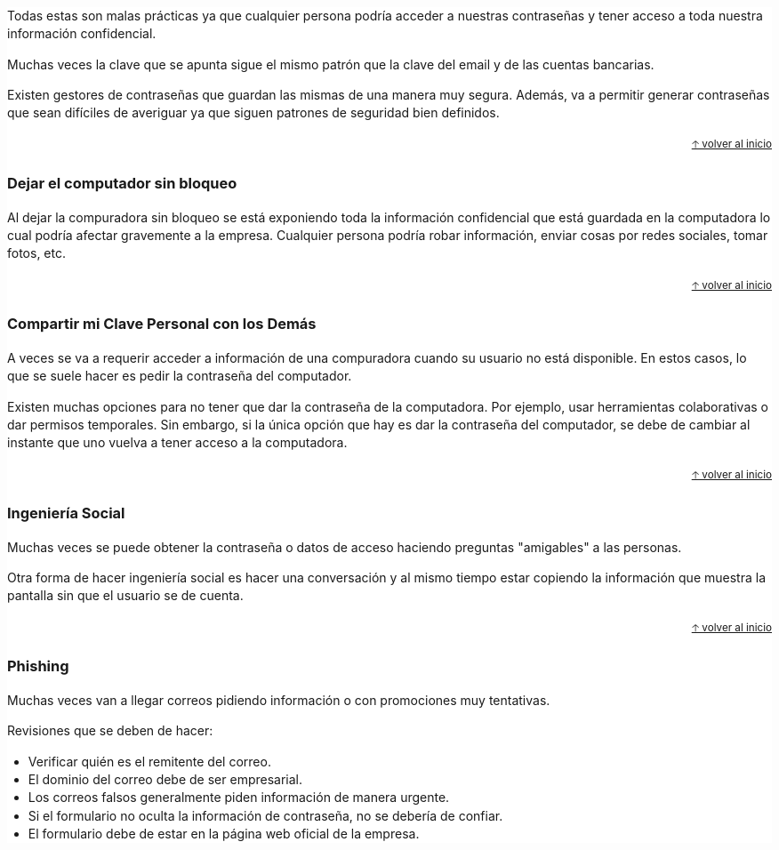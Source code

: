 Todas estas son malas prácticas ya que cualquier persona podría acceder a nuestras contraseñas y tener acceso a toda nuestra información confidencial.

Muchas veces la clave que se apunta sigue el mismo patrón que la clave del email y de las cuentas bancarias.  

Existen gestores de contraseñas que guardan las mismas de una manera muy segura. Además, va a permitir generar contraseñas que sean difíciles de averiguar ya que siguen patrones de seguridad bien definidos.

<div align="right">
  <small><a href="#tabla-de-contenido">🡡 volver al inicio</a></small>
</div>

### Dejar el computador sin bloqueo

Al dejar la compuradora sin bloqueo se está exponiendo toda la información confidencial que está guardada en la computadora lo cual podría afectar gravemente a la empresa. Cualquier persona podría robar información, enviar cosas por redes sociales, tomar fotos, etc.

<div align="right">
  <small><a href="#tabla-de-contenido">🡡 volver al inicio</a></small>
</div>

### Compartir mi Clave Personal con los Demás 

A veces se va a requerir acceder a información de una compuradora cuando su usuario no está disponible. En estos casos, lo que se suele hacer es pedir la contraseña del computador. 

Existen muchas opciones para no tener que dar la contraseña de la computadora. Por ejemplo, usar herramientas colaborativas o dar permisos temporales. Sin embargo, si la única opción que hay es dar la contraseña del computador, se debe de cambiar al instante que uno vuelva a tener acceso a la computadora.

<div align="right">
  <small><a href="#tabla-de-contenido">🡡 volver al inicio</a></small>
</div>

### Ingeniería Social

Muchas veces se puede obtener la contraseña o datos de acceso haciendo preguntas "amigables" a las personas.

Otra forma de hacer ingeniería social es hacer una conversación y al mismo tiempo estar copiendo la información que muestra la pantalla sin que el usuario se de cuenta.

<div align="right">
  <small><a href="#tabla-de-contenido">🡡 volver al inicio</a></small>
</div>

### Phishing

Muchas veces van a llegar correos pidiendo información o con promociones muy tentativas. 

Revisiones que se deben de hacer:
* Verificar quién es el remitente del correo.
* El dominio del correo debe de ser empresarial.
* Los correos falsos generalmente piden información de manera urgente.
* Si el formulario no oculta la información de contraseña, no se debería de confiar.
* El formulario debe de estar en la página web oficial de la empresa.
